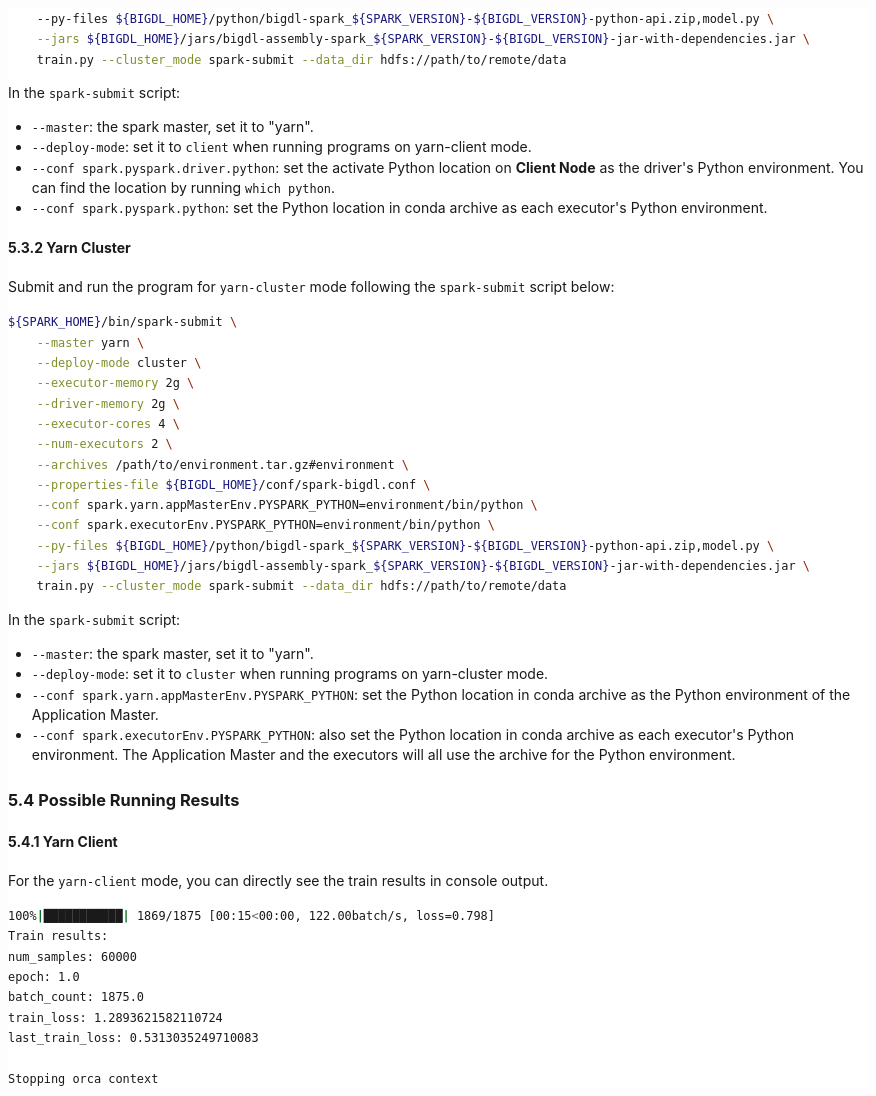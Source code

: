 ```bash
    --py-files ${BIGDL_HOME}/python/bigdl-spark_${SPARK_VERSION}-${BIGDL_VERSION}-python-api.zip,model.py \
    --jars ${BIGDL_HOME}/jars/bigdl-assembly-spark_${SPARK_VERSION}-${BIGDL_VERSION}-jar-with-dependencies.jar \
    train.py --cluster_mode spark-submit --data_dir hdfs://path/to/remote/data
```
In the `spark-submit` script:
* `--master`: the spark master, set it to "yarn".
* `--deploy-mode`: set it to `client` when running programs on yarn-client mode.
* `--conf spark.pyspark.driver.python`: set the activate Python location on __Client Node__ as the driver's Python environment. You can find the location by running `which python`.
* `--conf spark.pyspark.python`: set the Python location in conda archive as each executor's Python environment.

#### 5.3.2 Yarn Cluster
Submit and run the program for `yarn-cluster` mode following the `spark-submit` script below:
```bash
${SPARK_HOME}/bin/spark-submit \
    --master yarn \
    --deploy-mode cluster \
    --executor-memory 2g \
    --driver-memory 2g \
    --executor-cores 4 \
    --num-executors 2 \
    --archives /path/to/environment.tar.gz#environment \
    --properties-file ${BIGDL_HOME}/conf/spark-bigdl.conf \
    --conf spark.yarn.appMasterEnv.PYSPARK_PYTHON=environment/bin/python \
    --conf spark.executorEnv.PYSPARK_PYTHON=environment/bin/python \
    --py-files ${BIGDL_HOME}/python/bigdl-spark_${SPARK_VERSION}-${BIGDL_VERSION}-python-api.zip,model.py \
    --jars ${BIGDL_HOME}/jars/bigdl-assembly-spark_${SPARK_VERSION}-${BIGDL_VERSION}-jar-with-dependencies.jar \
    train.py --cluster_mode spark-submit --data_dir hdfs://path/to/remote/data
```
In the `spark-submit` script:
* `--master`: the spark master, set it to "yarn".
* `--deploy-mode`: set it to `cluster` when running programs on yarn-cluster mode.
* `--conf spark.yarn.appMasterEnv.PYSPARK_PYTHON`: set the Python location in conda archive as the Python environment of the Application Master.
* `--conf spark.executorEnv.PYSPARK_PYTHON`: also set the Python location in conda archive as each executor's Python environment. The Application Master and the executors will all use the archive for the Python environment.

### 5.4 Possible Running Results

#### 5.4.1 Yarn Client

For the `yarn-client` mode, you can directly see the train results in console output.

```bash
100%|███████████| 1869/1875 [00:15<00:00, 122.00batch/s, loss=0.798]
Train results:
num_samples: 60000
epoch: 1.0
batch_count: 1875.0
train_loss: 1.2893621582110724
last_train_loss: 0.5313035249710083

Stopping orca context
```
